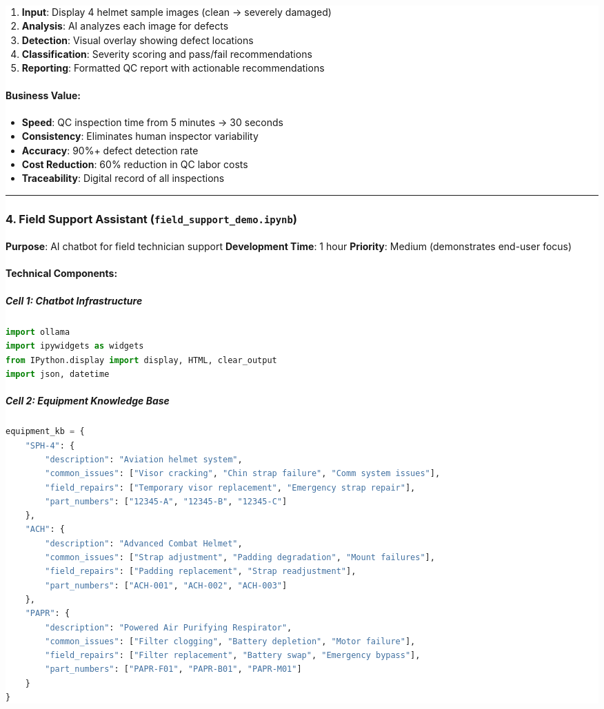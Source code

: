 1. **Input**: Display 4 helmet sample images (clean → severely damaged)
2. **Analysis**: AI analyzes each image for defects
3. **Detection**: Visual overlay showing defect locations
4. **Classification**: Severity scoring and pass/fail recommendations
5. **Reporting**: Formatted QC report with actionable recommendations

#### Business Value:
- **Speed**: QC inspection time from 5 minutes → 30 seconds
- **Consistency**: Eliminates human inspector variability
- **Accuracy**: 90%+ defect detection rate
- **Cost Reduction**: 60% reduction in QC labor costs
- **Traceability**: Digital record of all inspections

---

### 4. Field Support Assistant (`field_support_demo.ipynb`)

**Purpose**: AI chatbot for field technician support
**Development Time**: 1 hour
**Priority**: Medium (demonstrates end-user focus)

#### Technical Components:

##### Cell 1: Chatbot Infrastructure
```python
import ollama
import ipywidgets as widgets
from IPython.display import display, HTML, clear_output
import json, datetime
```

##### Cell 2: Equipment Knowledge Base
```python
equipment_kb = {
    "SPH-4": {
        "description": "Aviation helmet system",
        "common_issues": ["Visor cracking", "Chin strap failure", "Comm system issues"],
        "field_repairs": ["Temporary visor replacement", "Emergency strap repair"],
        "part_numbers": ["12345-A", "12345-B", "12345-C"]
    },
    "ACH": {
        "description": "Advanced Combat Helmet",
        "common_issues": ["Strap adjustment", "Padding degradation", "Mount failures"],
        "field_repairs": ["Padding replacement", "Strap readjustment"],
        "part_numbers": ["ACH-001", "ACH-002", "ACH-003"]
    },
    "PAPR": {
        "description": "Powered Air Purifying Respirator",
        "common_issues": ["Filter clogging", "Battery depletion", "Motor failure"],
        "field_repairs": ["Filter replacement", "Battery swap", "Emergency bypass"],
        "part_numbers": ["PAPR-F01", "PAPR-B01", "PAPR-M01"]
    }
}
```
